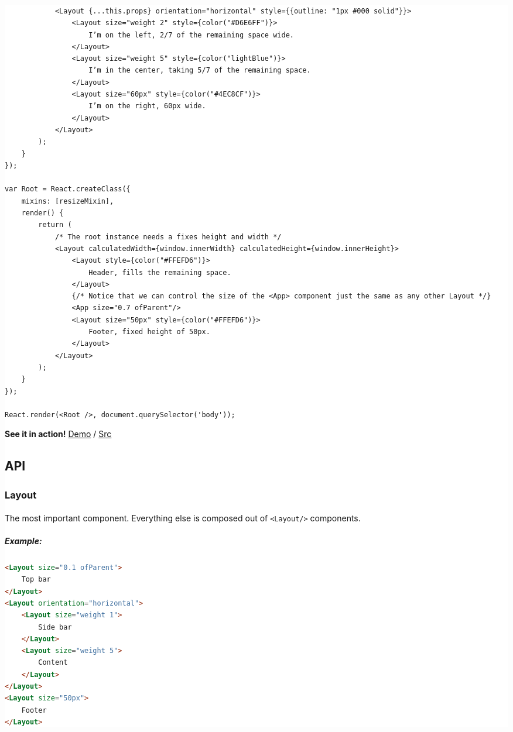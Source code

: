 ```JS
            <Layout {...this.props} orientation="horizontal" style={{outline: "1px #000 solid"}}>
                <Layout size="weight 2" style={color("#D6E6FF")}>
                    I’m on the left, 2/7 of the remaining space wide.
                </Layout>
                <Layout size="weight 5" style={color("lightBlue")}>
                    I’m in the center, taking 5/7 of the remaining space. 
                </Layout>
                <Layout size="60px" style={color("#4EC8CF")}>
                    I’m on the right, 60px wide.
                </Layout>
            </Layout>
        );
    }
});

var Root = React.createClass({
    mixins: [resizeMixin],
    render() {
        return (
            /* The root instance needs a fixes height and width */
            <Layout calculatedWidth={window.innerWidth} calculatedHeight={window.innerHeight}>
                <Layout style={color("#FFEFD6")}>
                    Header, fills the remaining space.
                </Layout>
                {/* Notice that we can control the size of the <App> component just the same as any other Layout */}
                <App size="0.7 ofParent"/>
                <Layout size="50px" style={color("#FFEFD6")}>
                    Footer, fixed height of 50px.
                </Layout>
            </Layout>
        );
    }
});

React.render(<Root />, document.querySelector('body'));
```
**See it in action!** [Demo](http://zinggi.github.io/RLayout/DemoExample.html) / [Src](examples/DemoExample.jsx)

## API

### Layout

The most important component. Everything else is composed out of `<Layout/>` components.

##### Example:

```Html
<Layout size="0.1 ofParent">
    Top bar
</Layout>
<Layout orientation="horizontal">
    <Layout size="weight 1">
        Side bar
    </Layout>
    <Layout size="weight 5">
        Content
    </Layout>
</Layout>
<Layout size="50px">
    Footer
</Layout>
```